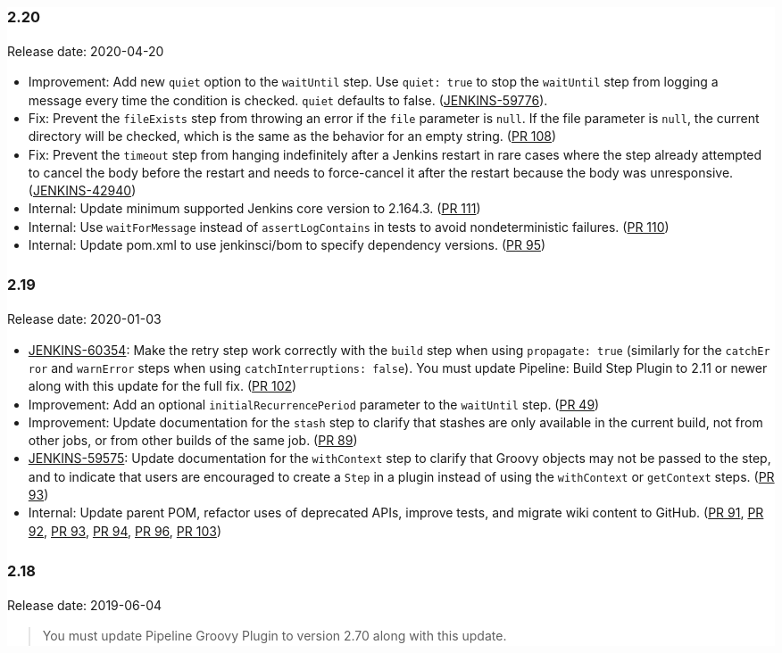 ### 2.20

Release date: 2020-04-20

-   Improvement: Add new `quiet` option to the `waitUntil` step. Use `quiet: true` to stop the `waitUntil` step from logging a message every time the condition is checked. `quiet` defaults to false. ([JENKINS-59776](https://issues.jenkins-ci.org/browse/JENKINS-59776)).
-   Fix: Prevent the `fileExists` step from throwing an error if the `file` parameter is `null`. If the file parameter is `null`, the current directory will be checked, which is the same as the behavior for an empty string. ([PR 108](https://github.com/jenkinsci/workflow-basic-steps-plugin/pull/108))
-   Fix: Prevent the `timeout` step from hanging indefinitely after a Jenkins restart in rare cases where the step already attempted to cancel the body before the restart and needs to force-cancel it after the restart because the body was unresponsive. ([JENKINS-42940](https://issues.jenkins-ci.org/browse/JENKINS-42940))
-   Internal: Update minimum supported Jenkins core version to 2.164.3. ([PR 111](https://github.com/jenkinsci/workflow-basic-steps-plugin/pull/111))
-   Internal: Use `waitForMessage` instead of `assertLogContains` in tests to avoid nondeterministic failures. ([PR 110](https://github.com/jenkinsci/workflow-basic-steps-plugin/pull/110))
-   Internal: Update pom.xml to use jenkinsci/bom to specify dependency versions. ([PR 95](https://github.com/jenkinsci/workflow-basic-steps-plugin/pull/95))


### 2.19

Release date: 2020-01-03

-   [JENKINS-60354](https://issues.jenkins-ci.org/browse/JENKINS-60354): Make the retry step work correctly with the `build` step when using `propagate: true` (similarly for the `catchError` and `warnError` steps when using `catchInterruptions: false`). You must update Pipeline: Build Step Plugin to 2.11 or newer along with this update for the full fix. ([PR 102](https://github.com/jenkinsci/workflow-basic-steps-plugin/pull/102))
-   Improvement: Add an optional `initialRecurrencePeriod` parameter to the `waitUntil` step. ([PR 49](https://github.com/jenkinsci/workflow-basic-steps-plugin/pull/49))
-   Improvement: Update documentation for the `stash` step to clarify that stashes are only available in the current build, not from other jobs, or from other builds of the same job. ([PR 89](https://github.com/jenkinsci/workflow-basic-steps-plugin/pull/89))
-   [JENKINS-59575](https://issues.jenkins-ci.org/browse/JENKINS-59575): Update documentation for the `withContext` step to clarify that Groovy objects may not be passed to the step, and to indicate that users are encouraged to create a `Step` in a plugin instead of using the `withContext` or `getContext` steps. ([PR 93](https://github.com/jenkinsci/workflow-basic-steps-plugin/pull/93))
-   Internal: Update parent POM, refactor uses of deprecated APIs, improve tests, and migrate wiki content to GitHub. ([PR 91](https://github.com/jenkinsci/workflow-basic-steps-plugin/pull/91), [PR 92](https://github.com/jenkinsci/workflow-basic-steps-plugin/pull/92), [PR 93](https://github.com/jenkinsci/workflow-basic-steps-plugin/pull/93), [PR 94](https://github.com/jenkinsci/workflow-basic-steps-plugin/pull/94), [PR 96](https://github.com/jenkinsci/workflow-basic-steps-plugin/pull/96), [PR 103](https://github.com/jenkinsci/pipeline-build-step-plugin/pull/40))

### 2.18

Release date: 2019-06-04

> You must update Pipeline Groovy Plugin to version 2.70 along with this
update.
